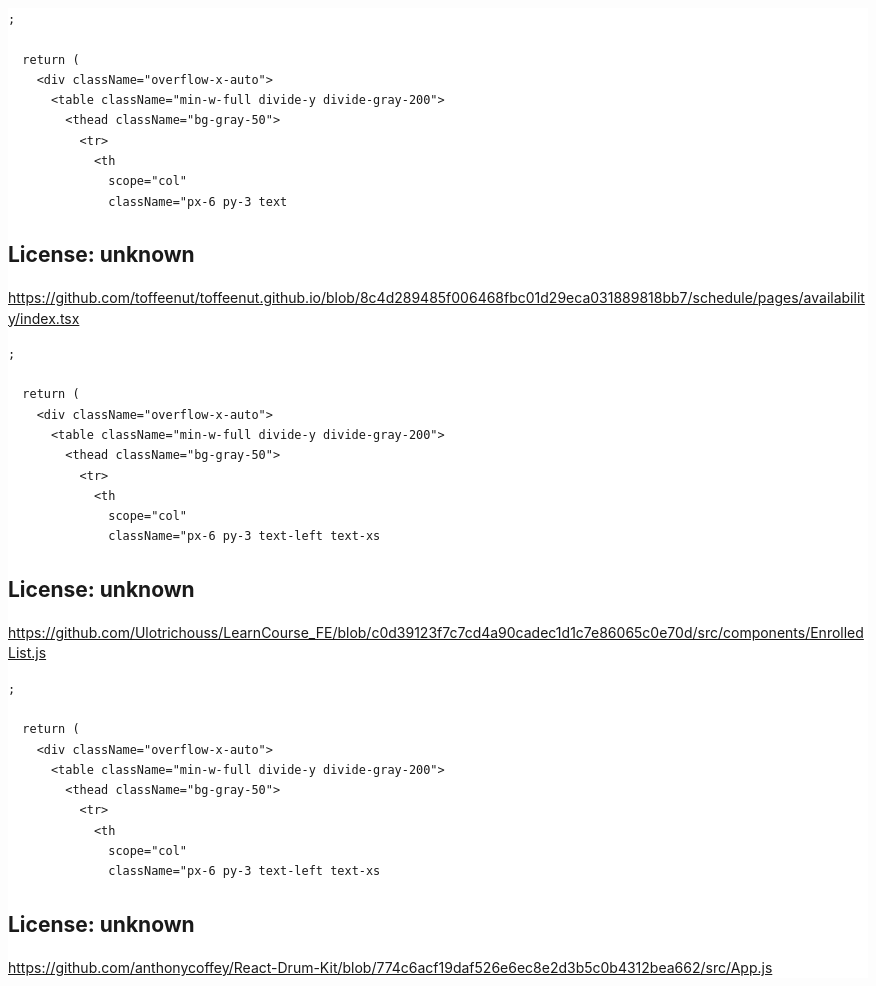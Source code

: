 ```
;

  return (
    <div className="overflow-x-auto">
      <table className="min-w-full divide-y divide-gray-200">
        <thead className="bg-gray-50">
          <tr>
            <th 
              scope="col" 
              className="px-6 py-3 text
```


## License: unknown
https://github.com/toffeenut/toffeenut.github.io/blob/8c4d289485f006468fbc01d29eca031889818bb7/schedule/pages/availability/index.tsx

```
;

  return (
    <div className="overflow-x-auto">
      <table className="min-w-full divide-y divide-gray-200">
        <thead className="bg-gray-50">
          <tr>
            <th 
              scope="col" 
              className="px-6 py-3 text-left text-xs
```


## License: unknown
https://github.com/Ulotrichouss/LearnCourse_FE/blob/c0d39123f7c7cd4a90cadec1d1c7e86065c0e70d/src/components/EnrolledList.js

```
;

  return (
    <div className="overflow-x-auto">
      <table className="min-w-full divide-y divide-gray-200">
        <thead className="bg-gray-50">
          <tr>
            <th 
              scope="col" 
              className="px-6 py-3 text-left text-xs
```


## License: unknown
https://github.com/anthonycoffey/React-Drum-Kit/blob/774c6acf19daf526e6ec8e2d3b5c0b4312bea662/src/App.js

